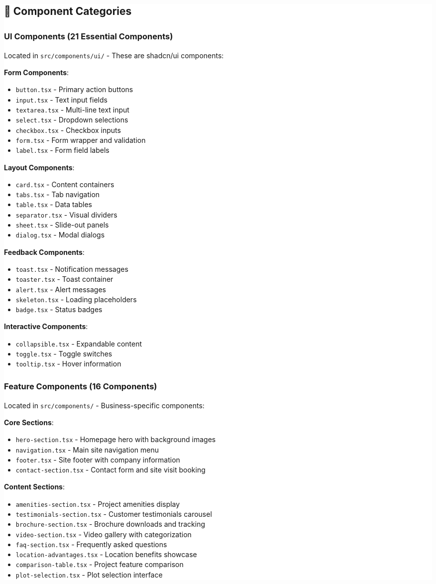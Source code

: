
## 🧩 Component Categories

### **UI Components (21 Essential Components)**
Located in `src/components/ui/` - These are shadcn/ui components:

**Form Components**:
- `button.tsx` - Primary action buttons
- `input.tsx` - Text input fields
- `textarea.tsx` - Multi-line text input
- `select.tsx` - Dropdown selections
- `checkbox.tsx` - Checkbox inputs
- `form.tsx` - Form wrapper and validation
- `label.tsx` - Form field labels

**Layout Components**:
- `card.tsx` - Content containers
- `tabs.tsx` - Tab navigation
- `table.tsx` - Data tables
- `separator.tsx` - Visual dividers
- `sheet.tsx` - Slide-out panels
- `dialog.tsx` - Modal dialogs

**Feedback Components**:
- `toast.tsx` - Notification messages
- `toaster.tsx` - Toast container
- `alert.tsx` - Alert messages
- `skeleton.tsx` - Loading placeholders
- `badge.tsx` - Status badges

**Interactive Components**:
- `collapsible.tsx` - Expandable content
- `toggle.tsx` - Toggle switches
- `tooltip.tsx` - Hover information

### **Feature Components (16 Components)**
Located in `src/components/` - Business-specific components:

**Core Sections**:
- `hero-section.tsx` - Homepage hero with background images
- `navigation.tsx` - Main site navigation menu
- `footer.tsx` - Site footer with company information
- `contact-section.tsx` - Contact form and site visit booking

**Content Sections**:
- `amenities-section.tsx` - Project amenities display
- `testimonials-section.tsx` - Customer testimonials carousel
- `brochure-section.tsx` - Brochure downloads and tracking
- `video-section.tsx` - Video gallery with categorization
- `faq-section.tsx` - Frequently asked questions
- `location-advantages.tsx` - Location benefits showcase
- `comparison-table.tsx` - Project feature comparison
- `plot-selection.tsx` - Plot selection interface
